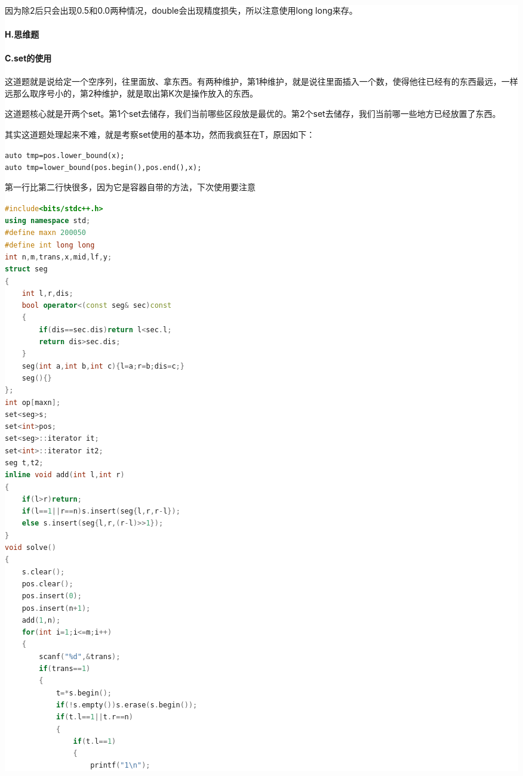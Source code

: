 因为除2后只会出现0.5和0.0两种情况，double会出现精度损失，所以注意使用long long来存。

#### H.思维题

#### C.set的使用

这道题就是说给定一个空序列，往里面放、拿东西。有两种维护，第1种维护，就是说往里面插入一个数，使得他往已经有的东西最远，一样远那么取序号小的，第2种维护，就是取出第K次是操作放入的东西。

这道题核心就是开两个set。第1个set去储存，我们当前哪些区段放是最优的。第2个set去储存，我们当前哪一些地方已经放置了东西。

其实这道题处理起来不难，就是考察set使用的基本功，然而我疯狂在T，原因如下：

```
auto tmp=pos.lower_bound(x);
auto tmp=lower_bound(pos.begin(),pos.end(),x);
```

第一行比第二行快很多，因为它是容器自带的方法，下次使用要注意

```cpp
#include<bits/stdc++.h>
using namespace std;
#define maxn 200050
#define int long long
int n,m,trans,x,mid,lf,y;
struct seg
{
    int l,r,dis;
    bool operator<(const seg& sec)const
    {
        if(dis==sec.dis)return l<sec.l;
        return dis>sec.dis;
    }
    seg(int a,int b,int c){l=a;r=b;dis=c;}
    seg(){}
};
int op[maxn];
set<seg>s;
set<int>pos;
set<seg>::iterator it;
set<int>::iterator it2;
seg t,t2;
inline void add(int l,int r)
{
    if(l>r)return;
    if(l==1||r==n)s.insert(seg{l,r,r-l});
    else s.insert(seg{l,r,(r-l)>>1});
}
void solve()
{
    s.clear();
    pos.clear();
    pos.insert(0);
    pos.insert(n+1);
    add(1,n);
    for(int i=1;i<=m;i++)
    {
        scanf("%d",&trans);
        if(trans==1)
        {
            t=*s.begin();
            if(!s.empty())s.erase(s.begin());
            if(t.l==1||t.r==n)
            {
                if(t.l==1)
                {
                    printf("1\n");
```